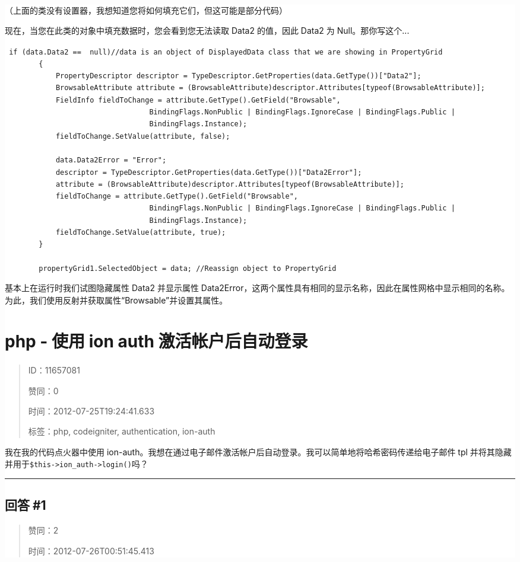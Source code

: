 （上面的类没有设置器，我想知道您将如何填充它们，但这可能是部分代码）

现在，当您在此类的对象中填充数据时，您会看到您无法读取 Data2 的值，因此 Data2 为 Null。那你写这个...

```
 if (data.Data2 ==  null)//data is an object of DisplayedData class that we are showing in PropertyGrid
        {
            PropertyDescriptor descriptor = TypeDescriptor.GetProperties(data.GetType())["Data2"];
            BrowsableAttribute attribute = (BrowsableAttribute)descriptor.Attributes[typeof(BrowsableAttribute)];
            FieldInfo fieldToChange = attribute.GetType().GetField("Browsable",
                                  BindingFlags.NonPublic | BindingFlags.IgnoreCase | BindingFlags.Public |
                                  BindingFlags.Instance);
            fieldToChange.SetValue(attribute, false);

            data.Data2Error = "Error";
            descriptor = TypeDescriptor.GetProperties(data.GetType())["Data2Error"];
            attribute = (BrowsableAttribute)descriptor.Attributes[typeof(BrowsableAttribute)];
            fieldToChange = attribute.GetType().GetField("Browsable",
                                  BindingFlags.NonPublic | BindingFlags.IgnoreCase | BindingFlags.Public |
                                  BindingFlags.Instance);
            fieldToChange.SetValue(attribute, true);
        }

        propertyGrid1.SelectedObject = data; //Reassign object to PropertyGrid 
```

基本上在运行时我们试图隐藏属性 Data2 并显示属性 Data2Error，这两个属性具有相同的显示名称，因此在属性网格中显示相同的名称。为此，我们使用反射并获取属性“Browsable”并设置其属性。

# php - 使用 ion auth 激活帐户后自动登录

> ID：11657081
> 
> 赞同：0
> 
> 时间：2012-07-25T19:24:41.633
> 
> 标签：php, codeigniter, authentication, ion-auth

我在我的代码点火器中使用 ion-auth。我想在通过电子邮件激活帐户后自动登录。我可以简单地将哈希密码传递给电子邮件 tpl 并将其隐藏并用于`$this->ion_auth->login()`吗？

* * *

## 回答 #1

> 赞同：2
> 
> 时间：2012-07-26T00:51:45.413
